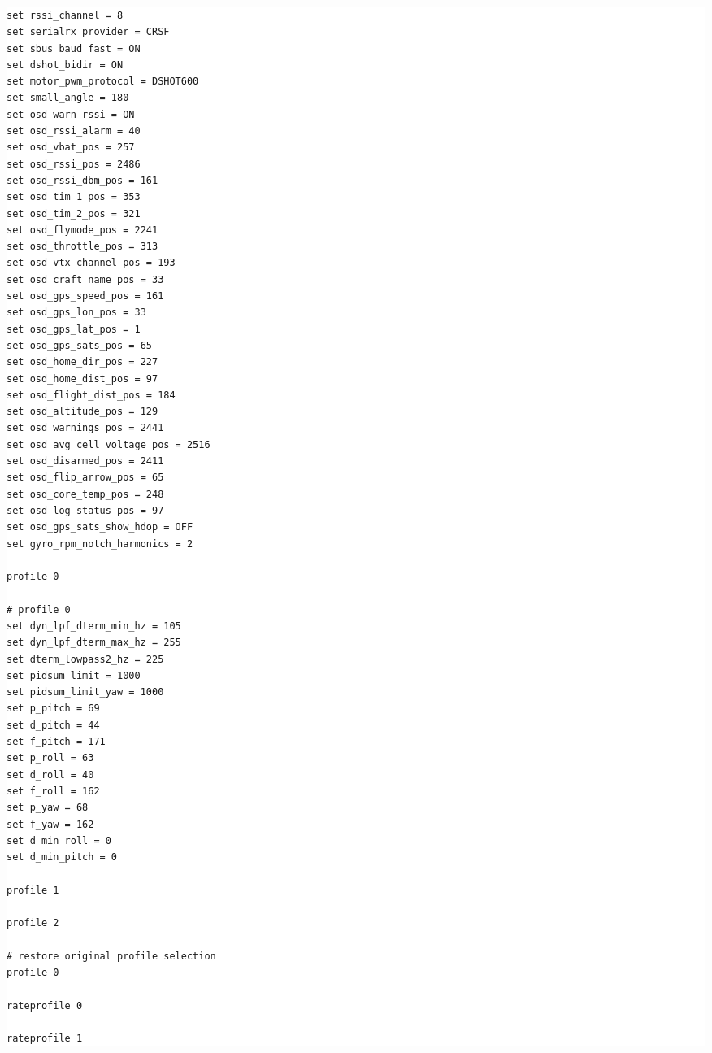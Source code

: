 ```
set rssi_channel = 8
set serialrx_provider = CRSF
set sbus_baud_fast = ON
set dshot_bidir = ON
set motor_pwm_protocol = DSHOT600
set small_angle = 180
set osd_warn_rssi = ON
set osd_rssi_alarm = 40
set osd_vbat_pos = 257
set osd_rssi_pos = 2486
set osd_rssi_dbm_pos = 161
set osd_tim_1_pos = 353
set osd_tim_2_pos = 321
set osd_flymode_pos = 2241
set osd_throttle_pos = 313
set osd_vtx_channel_pos = 193
set osd_craft_name_pos = 33
set osd_gps_speed_pos = 161
set osd_gps_lon_pos = 33
set osd_gps_lat_pos = 1
set osd_gps_sats_pos = 65
set osd_home_dir_pos = 227
set osd_home_dist_pos = 97
set osd_flight_dist_pos = 184
set osd_altitude_pos = 129
set osd_warnings_pos = 2441
set osd_avg_cell_voltage_pos = 2516
set osd_disarmed_pos = 2411
set osd_flip_arrow_pos = 65
set osd_core_temp_pos = 248
set osd_log_status_pos = 97
set osd_gps_sats_show_hdop = OFF
set gyro_rpm_notch_harmonics = 2

profile 0

# profile 0
set dyn_lpf_dterm_min_hz = 105
set dyn_lpf_dterm_max_hz = 255
set dterm_lowpass2_hz = 225
set pidsum_limit = 1000
set pidsum_limit_yaw = 1000
set p_pitch = 69
set d_pitch = 44
set f_pitch = 171
set p_roll = 63
set d_roll = 40
set f_roll = 162
set p_yaw = 68
set f_yaw = 162
set d_min_roll = 0
set d_min_pitch = 0

profile 1

profile 2

# restore original profile selection
profile 0

rateprofile 0

rateprofile 1
```